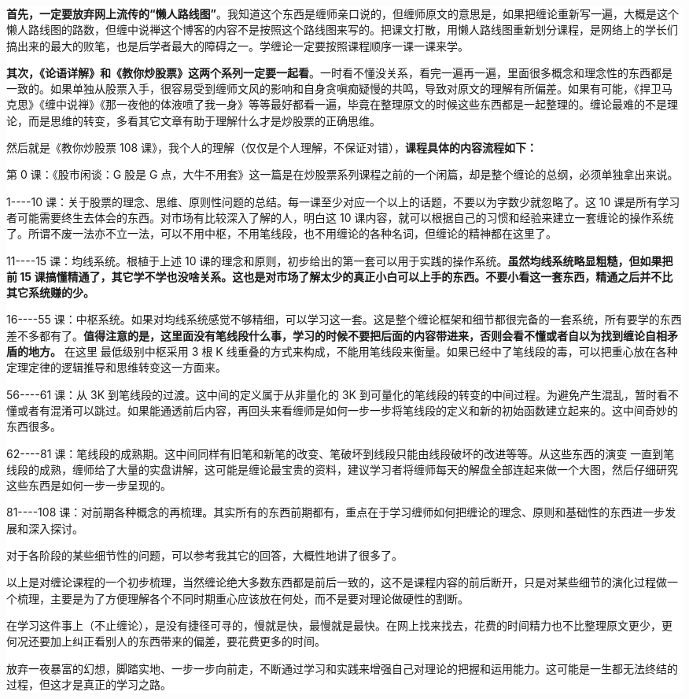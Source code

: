 **首先，一定要放弃网上流传的“懒人路线图”**。我知道这个东西是缠师亲口说的，但缠师原文的意思是，如果把缠论重新写一遍，大概是这个懒人路线图的路数，但缠中说禅这个博客的内容不是按照这个路线图来写的。把课文打散，用懒人路线图重新划分课程，是网络上的学长们搞出来的最大的败笔，也是后学者最大的障碍之一。学缠论一定要按照课程顺序一课一课来学。

**其次，《论语详解》和《教你炒股票》这两个系列一定要一起看**。一时看不懂没关系，看完一遍再一遍，里面很多概念和理念性的东西都是一致的。如果单独从股票入手，很容易受到缠师文风的影响和自身贪嗔痴疑慢的共鸣，导致对原文的理解有所偏差。如果有可能，《捍卫马克思》《缠中说禅》《那一夜他的体液喷了我一身》等等最好都看一遍，毕竟在整理原文的时候这些东西都是一起整理的。缠论最难的不是理论，而是思维的转变，多看其它文章有助于理解什么才是炒股票的正确思维。

然后就是《教你炒股票 108 课》，我个人的理解（仅仅是个人理解，不保证对错），**课程具体的内容流程如下：**

第 0 课：《股市闲谈：G 股是 G 点，大牛不用套》这一篇是在炒股票系列课程之前的一个闲篇，却是整个缠论的总纲，必须单独拿出来说。

1----10 课：关于股票的理念、思维、原则性问题的总结。每一课至少对应一个以上的话题，不要以为字数少就忽略了。这 10 课是所有学习者可能需要终生去体会的东西。对市场有比较深入了解的人，明白这 10 课内容，就可以根据自己的习惯和经验来建立一套缠论的操作系统了。所谓不废一法亦不立一法，可以不用中枢，不用笔线段，也不用缠论的各种名词，但缠论的精神都在这里了。

11----15 课：均线系统。根植于上述 10 课的理念和原则，初步给出的第一套可以用于实践的操作系统。**虽然均线系统略显粗糙，但如果把前 15 课搞懂精通了，其它学不学也没啥关系。这也是对市场了解太少的真正小白可以上手的东西。不要小看这一套东西，精通之后并不比其它系统赚的少。**

16----55 课：中枢系统。如果对均线系统感觉不够精细，可以学习这一套。这是整个缠论框架和细节都很完备的一套系统，所有要学的东西差不多都有了。**值得注意的是，这里面没有笔线段什么事，学习的时候不要把后面的内容带进来，否则会看不懂或者自以为找到缠论自相矛盾的地方。** 在这里 最低级别中枢采用 3 根 K 线重叠的方式来构成，不能用笔线段来衡量。如果已经中了笔线段的毒，可以把重心放在各种定理定律的逻辑推导和思维转变这一方面来。

56----61 课：从 3K 到笔线段的过渡。这中间的定义属于从非量化的 3K 到可量化的笔线段的转变的中间过程。为避免产生混乱，暂时看不懂或者有混淆可以跳过。如果能通透前后内容，再回头来看缠师是如何一步一步将笔线段的定义和新的初始函数建立起来的。这中间奇妙的东西很多。

62----81 课：笔线段的成熟期。这中间同样有旧笔和新笔的改变、笔破坏到线段只能由线段破坏的改进等等。从这些东西的演变 一直到笔线段的成熟，缠师给了大量的实盘讲解，这可能是缠论最宝贵的资料，建议学习者将缠师每天的解盘全部连起来做一个大图，然后仔细研究这些东西是如何一步一步呈现的。

81----108 课：对前期各种概念的再梳理。其实所有的东西前期都有，重点在于学习缠师如何把缠论的理念、原则和基础性的东西进一步发展和深入探讨。

对于各阶段的某些细节性的问题，可以参考我其它的回答，大概性地讲了很多了。

以上是对缠论课程的一个初步梳理，当然缠论绝大多数东西都是前后一致的，这不是课程内容的前后断开，只是对某些细节的演化过程做一个梳理，主要是为了方便理解各个不同时期重心应该放在何处，而不是要对理论做硬性的割断。

在学习这件事上（不止缠论），是没有捷径可寻的，慢就是快，最慢就是最快。在网上找来找去，花费的时间精力也不比整理原文更少，更何况还要加上纠正看别人的东西带来的偏差，要花费更多的时间。

放弃一夜暴富的幻想，脚踏实地、一步一步向前走，不断通过学习和实践来增强自己对理论的把握和运用能力。这可能是一生都无法终结的过程，但这才是真正的学习之路。
